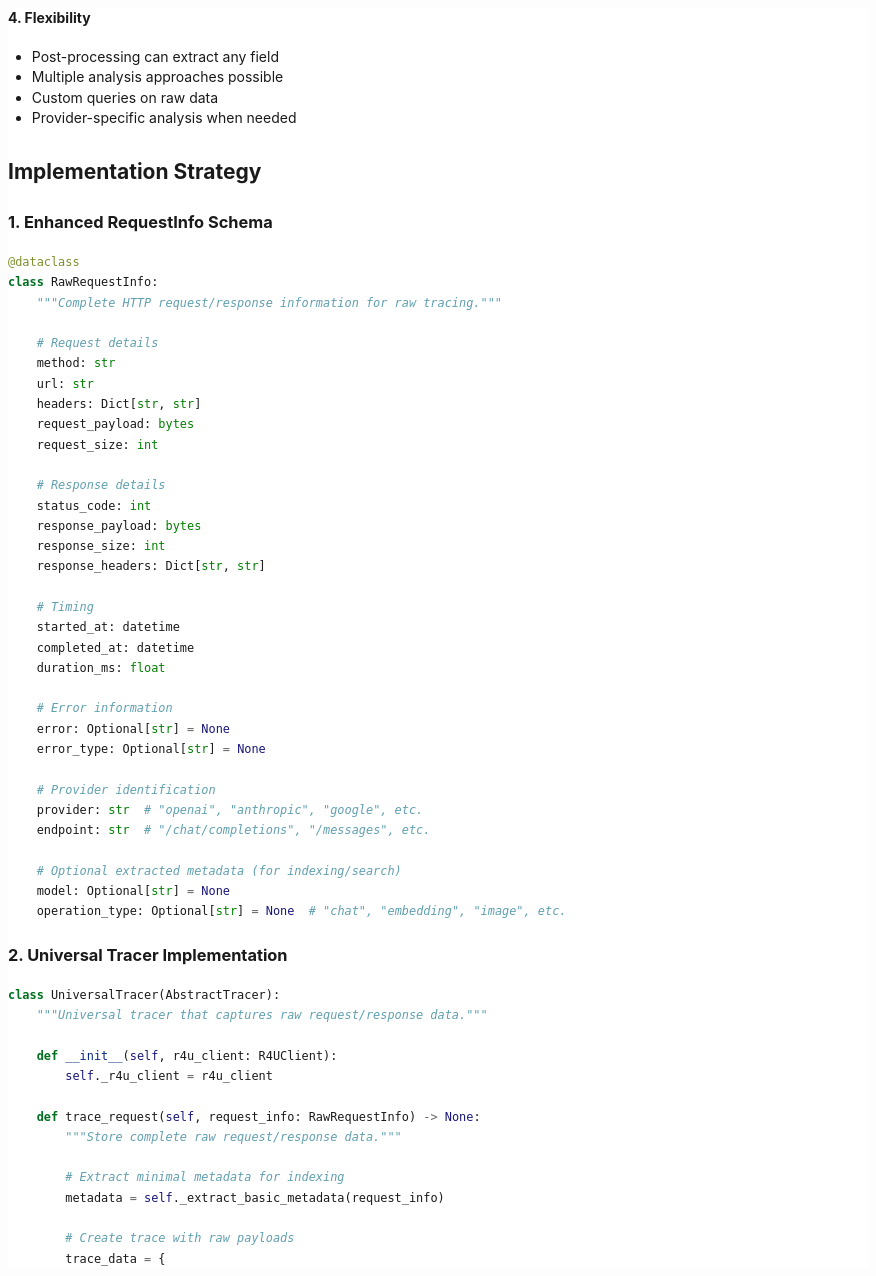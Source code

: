 #### 4. **Flexibility**
- Post-processing can extract any field
- Multiple analysis approaches possible
- Custom queries on raw data
- Provider-specific analysis when needed

## Implementation Strategy

### 1. Enhanced RequestInfo Schema

```python
@dataclass
class RawRequestInfo:
    """Complete HTTP request/response information for raw tracing."""
    
    # Request details
    method: str
    url: str
    headers: Dict[str, str]
    request_payload: bytes
    request_size: int
    
    # Response details  
    status_code: int
    response_payload: bytes
    response_size: int
    response_headers: Dict[str, str]
    
    # Timing
    started_at: datetime
    completed_at: datetime
    duration_ms: float
    
    # Error information
    error: Optional[str] = None
    error_type: Optional[str] = None
    
    # Provider identification
    provider: str  # "openai", "anthropic", "google", etc.
    endpoint: str  # "/chat/completions", "/messages", etc.
    
    # Optional extracted metadata (for indexing/search)
    model: Optional[str] = None
    operation_type: Optional[str] = None  # "chat", "embedding", "image", etc.
```

### 2. Universal Tracer Implementation

```python
class UniversalTracer(AbstractTracer):
    """Universal tracer that captures raw request/response data."""
    
    def __init__(self, r4u_client: R4UClient):
        self._r4u_client = r4u_client
    
    def trace_request(self, request_info: RawRequestInfo) -> None:
        """Store complete raw request/response data."""
        
        # Extract minimal metadata for indexing
        metadata = self._extract_basic_metadata(request_info)
        
        # Create trace with raw payloads
        trace_data = {
```
